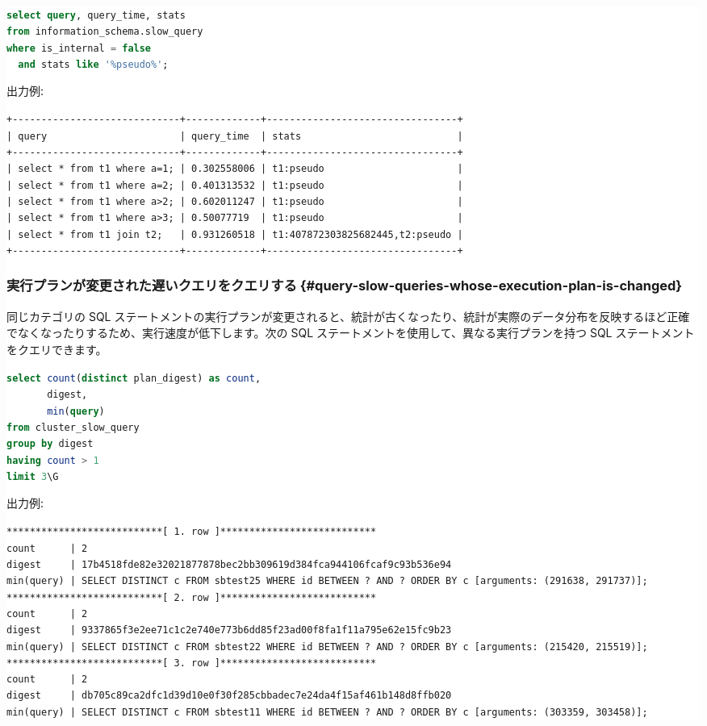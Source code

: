 ```sql
select query, query_time, stats
from information_schema.slow_query
where is_internal = false
  and stats like '%pseudo%';
```

出力例:

    +-----------------------------+-------------+---------------------------------+
    | query                       | query_time  | stats                           |
    +-----------------------------+-------------+---------------------------------+
    | select * from t1 where a=1; | 0.302558006 | t1:pseudo                       |
    | select * from t1 where a=2; | 0.401313532 | t1:pseudo                       |
    | select * from t1 where a>2; | 0.602011247 | t1:pseudo                       |
    | select * from t1 where a>3; | 0.50077719  | t1:pseudo                       |
    | select * from t1 join t2;   | 0.931260518 | t1:407872303825682445,t2:pseudo |
    +-----------------------------+-------------+---------------------------------+

### 実行プランが変更された遅いクエリをクエリする {#query-slow-queries-whose-execution-plan-is-changed}

同じカテゴリの SQL ステートメントの実行プランが変更されると、統計が古くなったり、統計が実際のデータ分布を反映するほど正確でなくなったりするため、実行速度が低下します。次の SQL ステートメントを使用して、異なる実行プランを持つ SQL ステートメントをクエリできます。

```sql
select count(distinct plan_digest) as count,
       digest,
       min(query)
from cluster_slow_query
group by digest
having count > 1
limit 3\G
```

出力例:

    ***************************[ 1. row ]***************************
    count      | 2
    digest     | 17b4518fde82e32021877878bec2bb309619d384fca944106fcaf9c93b536e94
    min(query) | SELECT DISTINCT c FROM sbtest25 WHERE id BETWEEN ? AND ? ORDER BY c [arguments: (291638, 291737)];
    ***************************[ 2. row ]***************************
    count      | 2
    digest     | 9337865f3e2ee71c1c2e740e773b6dd85f23ad00f8fa1f11a795e62e15fc9b23
    min(query) | SELECT DISTINCT c FROM sbtest22 WHERE id BETWEEN ? AND ? ORDER BY c [arguments: (215420, 215519)];
    ***************************[ 3. row ]***************************
    count      | 2
    digest     | db705c89ca2dfc1d39d10e0f30f285cbbadec7e24da4f15af461b148d8ffb020
    min(query) | SELECT DISTINCT c FROM sbtest11 WHERE id BETWEEN ? AND ? ORDER BY c [arguments: (303359, 303458)];
